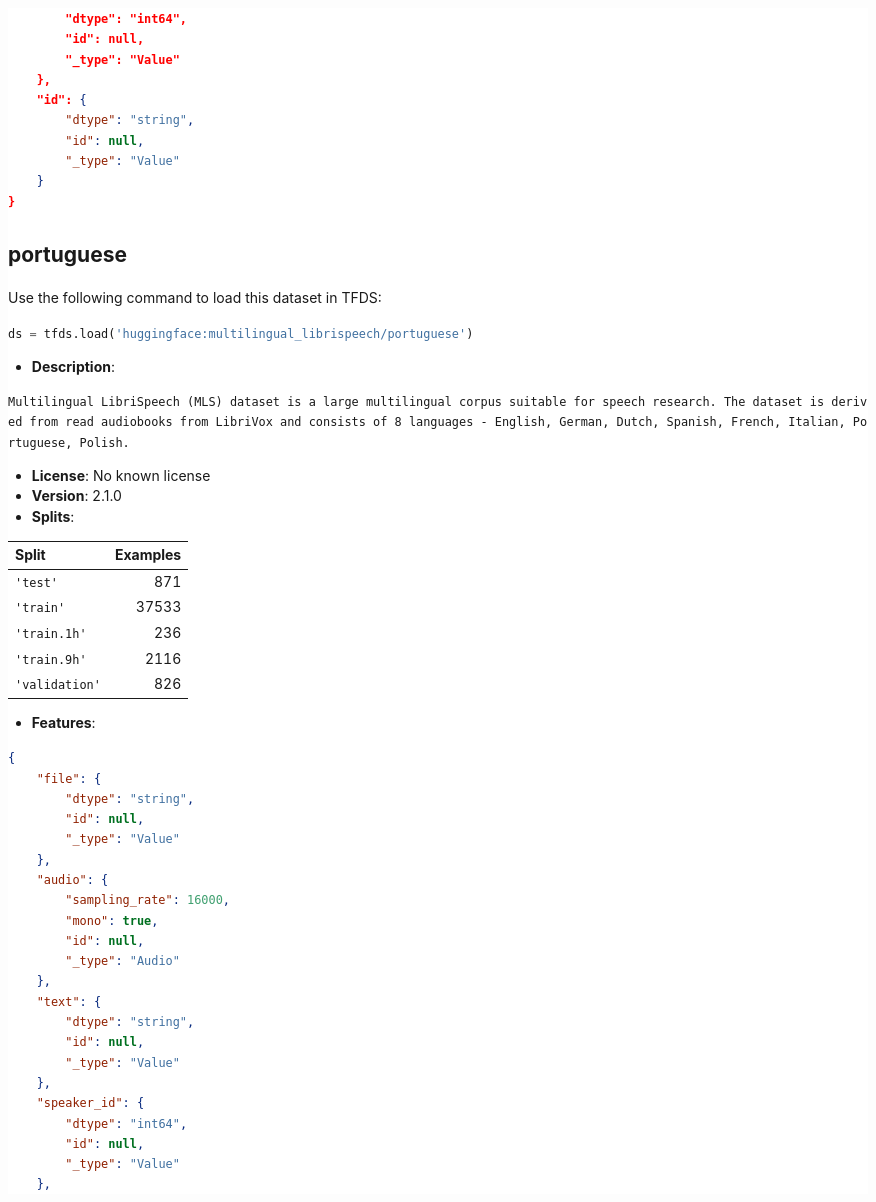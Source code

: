 ```json
        "dtype": "int64",
        "id": null,
        "_type": "Value"
    },
    "id": {
        "dtype": "string",
        "id": null,
        "_type": "Value"
    }
}
```



## portuguese


Use the following command to load this dataset in TFDS:

```python
ds = tfds.load('huggingface:multilingual_librispeech/portuguese')
```

*   **Description**:

```
Multilingual LibriSpeech (MLS) dataset is a large multilingual corpus suitable for speech research. The dataset is derived from read audiobooks from LibriVox and consists of 8 languages - English, German, Dutch, Spanish, French, Italian, Portuguese, Polish.
```

*   **License**: No known license
*   **Version**: 2.1.0
*   **Splits**:

Split  | Examples
:----- | -------:
`'test'` | 871
`'train'` | 37533
`'train.1h'` | 236
`'train.9h'` | 2116
`'validation'` | 826

*   **Features**:

```json
{
    "file": {
        "dtype": "string",
        "id": null,
        "_type": "Value"
    },
    "audio": {
        "sampling_rate": 16000,
        "mono": true,
        "id": null,
        "_type": "Audio"
    },
    "text": {
        "dtype": "string",
        "id": null,
        "_type": "Value"
    },
    "speaker_id": {
        "dtype": "int64",
        "id": null,
        "_type": "Value"
    },
```